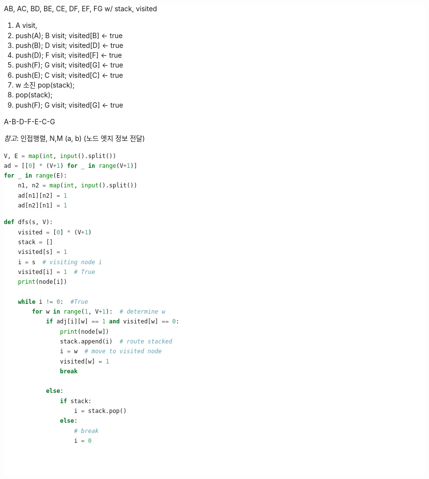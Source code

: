 AB, AC, BD, BE, CE, DF, EF, FG w/ stack, visited

1. A visit, 
2. push(A); B visit; visited[B] <- true
3. push(B); D visit; visited[D] <- true
4. push(D); F visit; visited[F] <- true
5. push(F);  G visit; visited[G] <- true
6. push(E); C visit; visited[C] <- true
7. w 소진
   pop(stack);
8. pop(stack);
9. push(F); G visit; visited[G] <- true

A-B-D-F-E-C-G



*참고*: 인접행렬, N,M (a, b) (노드 엣지 정보 전달)

```python
V, E = map(int, input().split())
ad = [[0] * (V+1) for _ in range(V+1)]
for _ in range(E):
    n1, n2 = map(int, input().split())
    ad[n1][n2] = 1
    ad[n2][n1] = 1
```

```python
def dfs(s, V):
    visited = [0] * (V+1)
    stack = []
    visited[s] = 1
    i = s  # visiting node i
    visited[i] = 1  # True
    print(node[i])
    
    while i != 0:  #True
        for w in range(1, V+1):  # determine w
            if adj[i][w] == 1 and visited[w] == 0:
                print(node[w])
                stack.append(i)  # route stacked
                i = w  # move to visited node
                visited[w] = 1
                break
                
            else:
                if stack:
                    i = stack.pop()
                else:
                    # break
                    i = 0
                    
    
    
```
